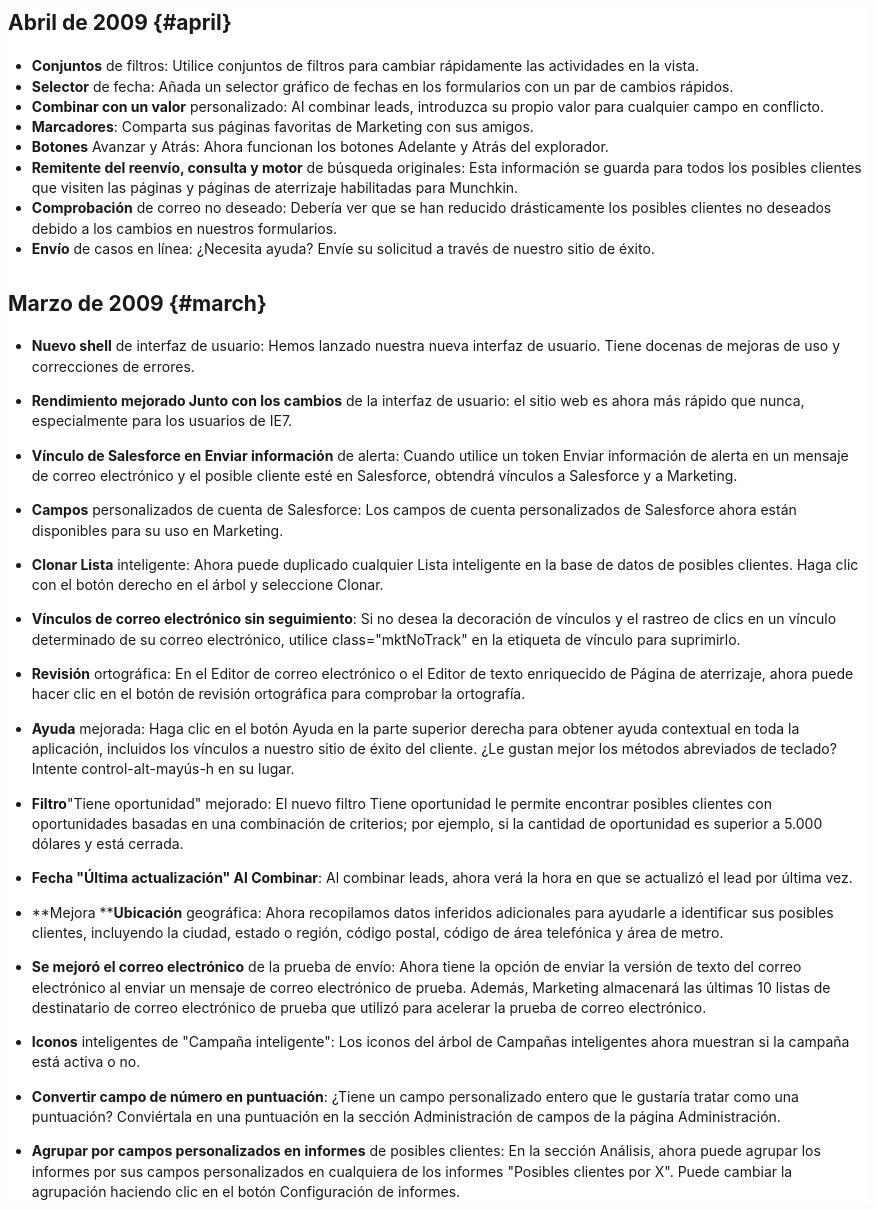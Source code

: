 ## Abril de 2009 {#april}

* **Conjuntos** de filtros: Utilice conjuntos de filtros para cambiar rápidamente las actividades en la vista.
* **Selector** de fecha: Añada un selector gráfico de fechas en los formularios con un par de cambios rápidos.
* **Combinar con un valor** personalizado: Al combinar leads, introduzca su propio valor para cualquier campo en conflicto.
* **Marcadores**: Comparta sus páginas favoritas de Marketing con sus amigos.
* **Botones** Avanzar y Atrás: Ahora funcionan los botones Adelante y Atrás del explorador.
* **Remitente del reenvío, consulta y motor** de búsqueda originales: Esta información se guarda para todos los posibles clientes que visiten las páginas y páginas de aterrizaje habilitadas para Munchkin.
* **Comprobación** de correo no deseado: Debería ver que se han reducido drásticamente los posibles clientes no deseados debido a los cambios en nuestros formularios.
* **Envío** de casos en línea: ¿Necesita ayuda? Envíe su solicitud a través de nuestro sitio de éxito.

## Marzo de 2009 {#march}

* **Nuevo shell** de interfaz de usuario: Hemos lanzado nuestra nueva interfaz de usuario. Tiene docenas de mejoras de uso y correcciones de errores.
* **Rendimiento mejorado Junto con los cambios** de la interfaz de usuario: el sitio web es ahora más rápido que nunca, especialmente para los usuarios de IE7.
* **Vínculo de Salesforce en Enviar información** de alerta: Cuando utilice un token Enviar información de alerta en un mensaje de correo electrónico y el posible cliente esté en Salesforce, obtendrá vínculos a Salesforce y a Marketing.
* **Campos** personalizados de cuenta de Salesforce: Los campos de cuenta personalizados de Salesforce ahora están disponibles para su uso en Marketing.
* **Clonar Lista** inteligente: Ahora puede duplicado cualquier Lista inteligente en la base de datos de posibles clientes. Haga clic con el botón derecho en el árbol y seleccione Clonar.
* **Vínculos de correo electrónico sin seguimiento**: Si no desea la decoración de vínculos y el rastreo de clics en un vínculo determinado de su correo electrónico, utilice class=&quot;mktNoTrack&quot; en la etiqueta de vínculo para suprimirlo.
* **Revisión** ortográfica: En el Editor de correo electrónico o el Editor de texto enriquecido de Página de aterrizaje, ahora puede hacer clic en el botón de revisión ortográfica para comprobar la ortografía.
* **Ayuda** mejorada: Haga clic en el botón Ayuda en la parte superior derecha para obtener ayuda contextual en toda la aplicación, incluidos los vínculos a nuestro sitio de éxito del cliente. ¿Le gustan mejor los métodos abreviados de teclado? Intente control-alt-mayús-h en su lugar.
* **Filtro**&quot;Tiene oportunidad&quot; mejorado: El nuevo filtro Tiene oportunidad le permite encontrar posibles clientes con oportunidades basadas en una combinación de criterios; por ejemplo, si la cantidad de oportunidad es superior a 5.000 dólares y está cerrada.
* **Fecha &quot;Última actualización&quot; Al Combinar**: Al combinar leads, ahora verá la hora en que se actualizó el lead por última vez.
* **Mejora ****Ubicación** geográfica: Ahora recopilamos datos inferidos adicionales para ayudarle a identificar sus posibles clientes, incluyendo la ciudad, estado o región, código postal, código de área telefónica y área de metro.

* **Se mejoró el correo electrónico** de la prueba de envío: Ahora tiene la opción de enviar la versión de texto del correo electrónico al enviar un mensaje de correo electrónico de prueba. Además, Marketing almacenará las últimas 10 listas de destinatario de correo electrónico de prueba que utilizó para acelerar la prueba de correo electrónico.
* **Iconos** inteligentes de &quot;Campaña inteligente&quot;: Los iconos del árbol de Campañas inteligentes ahora muestran si la campaña está activa o no.
* **Convertir campo de número en puntuación**: ¿Tiene un campo personalizado entero que le gustaría tratar como una puntuación? Conviértala en una puntuación en la sección Administración de campos de la página Administración.
* **Agrupar por campos personalizados en informes** de posibles clientes: En la sección Análisis, ahora puede agrupar los informes por sus campos personalizados en cualquiera de los informes &quot;Posibles clientes por X&quot;. Puede cambiar la agrupación haciendo clic en el botón Configuración de informes.